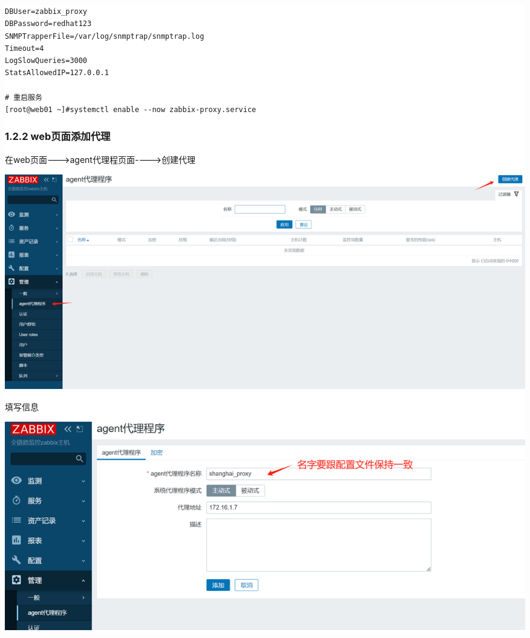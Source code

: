 ```shell
DBUser=zabbix_proxy
DBPassword=redhat123
SNMPTrapperFile=/var/log/snmptrap/snmptrap.log
Timeout=4
LogSlowQueries=3000
StatsAllowedIP=127.0.0.1

# 重启服务
[root@web01 ~]#systemctl enable --now zabbix-proxy.service 
```



### 1.2.2 web页面添加代理

在web页面--->agent代理程页面---->创建代理

![image-20240625163635357](../../../img/image-20240625163635357.png)

填写信息

![image-20240625163730772](../../../img/image-20240625163730772.png)
